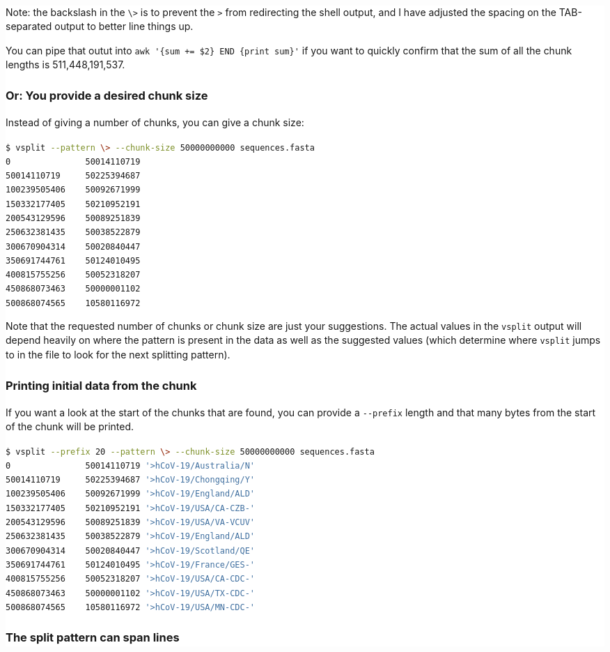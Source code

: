 Note: the backslash in the `\>` is to prevent the `>` from redirecting the
shell output, and I have adjusted the spacing on the TAB-separated output to
better line things up.

You can pipe that outut into `awk '{sum += $2} END {print sum}'` if you want
to quickly confirm that the sum of all the chunk lengths is 511,448,191,537.

### Or: You provide a desired chunk size

Instead of giving a number of chunks, you can give a chunk size:

```sh
$ vsplit --pattern \> --chunk-size 50000000000 sequences.fasta
0               50014110719
50014110719     50225394687
100239505406    50092671999
150332177405    50210952191
200543129596    50089251839
250632381435    50038522879
300670904314    50020840447
350691744761    50124010495
400815755256    50052318207
450868073463    50000001102
500868074565    10580116972
```

Note that the requested number of chunks or chunk size are just your
suggestions. The actual values in the `vsplit` output will depend heavily on
where the pattern is present in the data as well as the suggested values
(which determine where `vsplit` jumps to in the file to look for the next
splitting pattern).

### Printing initial data from the chunk

If you want a look at the start of the chunks that are found, you can provide
a `--prefix` length and that many bytes from the start of the chunk will be
printed.

```sh
$ vsplit --prefix 20 --pattern \> --chunk-size 50000000000 sequences.fasta
0               50014110719 '>hCoV-19/Australia/N'
50014110719     50225394687 '>hCoV-19/Chongqing/Y'
100239505406    50092671999 '>hCoV-19/England/ALD'
150332177405    50210952191 '>hCoV-19/USA/CA-CZB-'
200543129596    50089251839 '>hCoV-19/USA/VA-VCUV'
250632381435    50038522879 '>hCoV-19/England/ALD'
300670904314    50020840447 '>hCoV-19/Scotland/QE'
350691744761    50124010495 '>hCoV-19/France/GES-'
400815755256    50052318207 '>hCoV-19/USA/CA-CDC-'
450868073463    50000001102 '>hCoV-19/USA/TX-CDC-'
500868074565    10580116972 '>hCoV-19/USA/MN-CDC-'
```

### The split pattern can span lines
